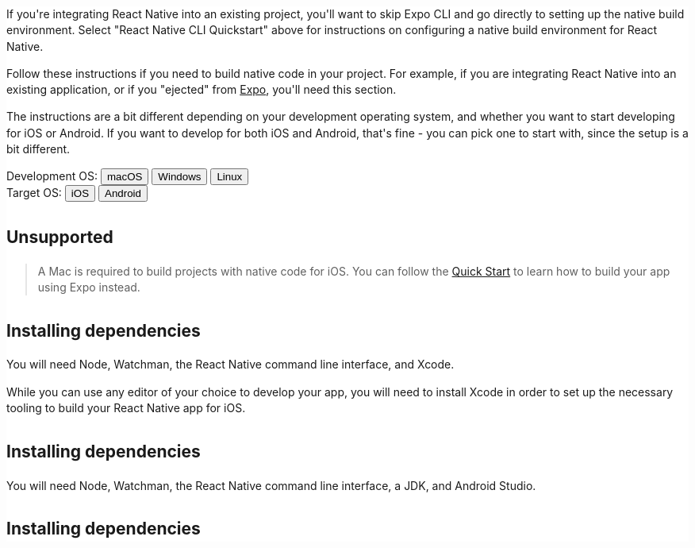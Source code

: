 If you're integrating React Native into an existing project, you'll want to skip Expo CLI and go directly to setting up the native build environment. Select "React Native CLI Quickstart" above for instructions on configuring a native build environment for React Native.

<block class="native mac windows linux ios android" />

<p>Follow these instructions if you need to build native code in your project. For example, if you are integrating React Native into an existing application, or if you "ejected" from <a href="getting-started" onclick="displayTab('guide', 'quickstart')">Expo</a>, you'll need this section.</p>

The instructions are a bit different depending on your development operating system, and whether you want to start developing for iOS or Android. If you want to develop for both iOS and Android, that's fine - you can pick one to start with, since the setup is a bit different.

<div class="toggler">
  <span>Development OS:</span>
  <span role="tablist" id="toggle-os">
    <button role="tab" class="button-mac" onclick="displayTab('os', 'mac')">macOS</button>
    <button role="tab" class="button-windows" onclick="displayTab('os', 'windows')">Windows</button>
    <button role="tab" class="button-linux" onclick="displayTab('os', 'linux')">Linux</button>
  </span>
</div>

<div class="toggler">
  <span>Target OS:</span>
  <span role="tablist" id="toggle-platform">
    <button role="tab" class="button-ios" onclick="displayTab('platform', 'ios')">iOS</button>
    <button role="tab" class="button-android" onclick="displayTab('platform', 'android')">Android</button>
  </span>
</div>

<block class="native linux windows ios" />

<h2>Unsupported</h2>

<blockquote><p>A Mac is required to build projects with native code for iOS. You can follow the <a href="getting-started" onclick="displayTab('guide', 'quickstart')">Quick Start</a> to learn how to build your app using Expo instead.</p></blockquote>

<block class="native mac ios" />

<h2>Installing dependencies</h2>

You will need Node, Watchman, the React Native command line interface, and Xcode.

While you can use any editor of your choice to develop your app, you will need to install Xcode in order to set up the necessary tooling to build your React Native app for iOS.

<block class="native mac android" />

<h2>Installing dependencies</h2>

You will need Node, Watchman, the React Native command line interface, a JDK, and Android Studio.

<block class="native linux android" />

<h2>Installing dependencies</h2>
